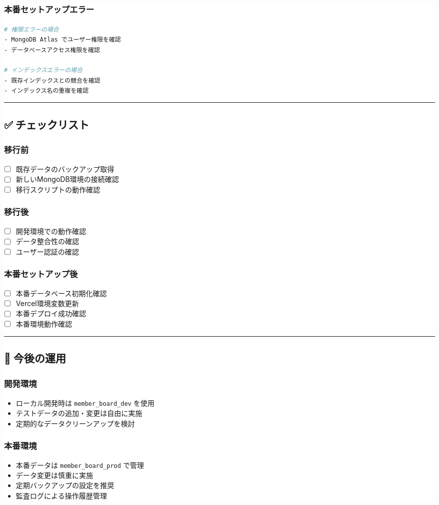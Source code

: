 ### **本番セットアップエラー**
```bash
# 権限エラーの場合
- MongoDB Atlas でユーザー権限を確認
- データベースアクセス権限を確認

# インデックスエラーの場合
- 既存インデックスとの競合を確認
- インデックス名の重複を確認
```

---

## ✅ チェックリスト

### **移行前**
- [ ] 既存データのバックアップ取得
- [ ] 新しいMongoDB環境の接続確認
- [ ] 移行スクリプトの動作確認

### **移行後**  
- [ ] 開発環境での動作確認
- [ ] データ整合性の確認
- [ ] ユーザー認証の確認

### **本番セットアップ後**
- [ ] 本番データベース初期化確認
- [ ] Vercel環境変数更新
- [ ] 本番デプロイ成功確認
- [ ] 本番環境動作確認

---

## 🔄 今後の運用

### **開発環境**
- ローカル開発時は `member_board_dev` を使用
- テストデータの追加・変更は自由に実施
- 定期的なデータクリーンアップを検討

### **本番環境**
- 本番データは `member_board_prod` で管理
- データ変更は慎重に実施
- 定期バックアップの設定を推奨
- 監査ログによる操作履歴管理